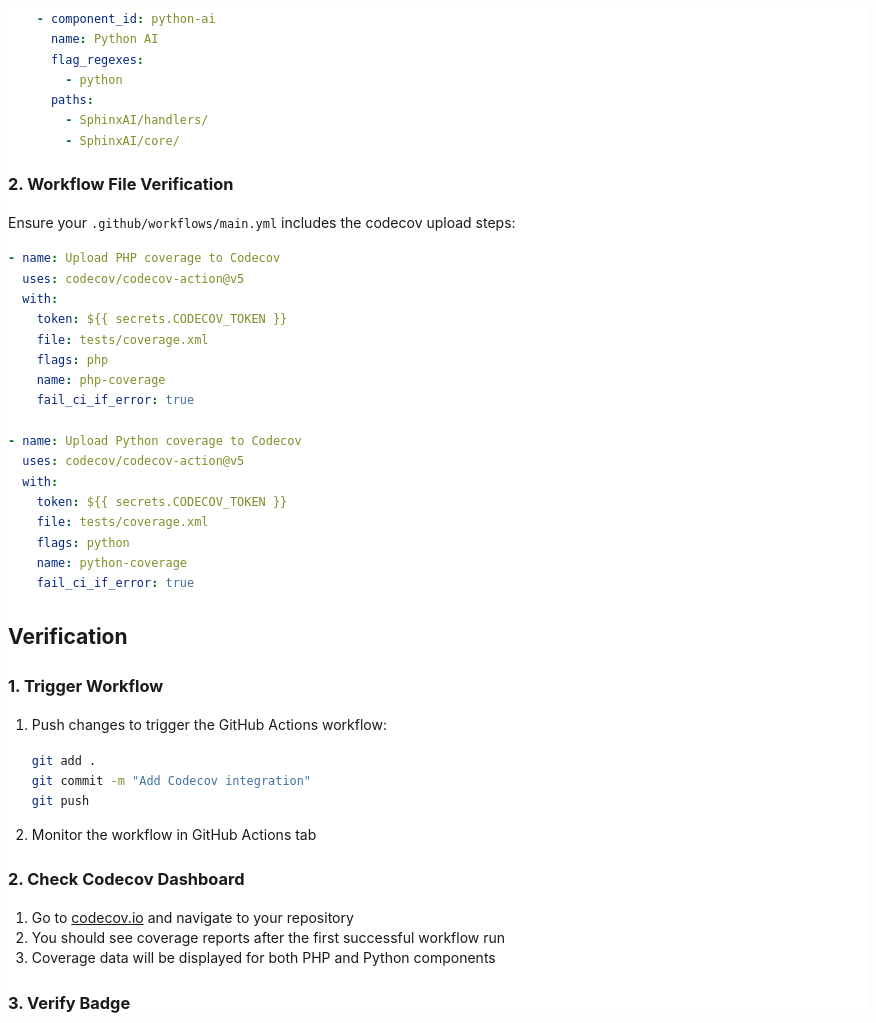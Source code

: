 ```yaml
    - component_id: python-ai
      name: Python AI
      flag_regexes:
        - python
      paths:
        - SphinxAI/handlers/
        - SphinxAI/core/
```

### 2. Workflow File Verification

Ensure your `.github/workflows/main.yml` includes the codecov upload steps:

```yaml
- name: Upload PHP coverage to Codecov
  uses: codecov/codecov-action@v5
  with:
    token: ${{ secrets.CODECOV_TOKEN }}
    file: tests/coverage.xml
    flags: php
    name: php-coverage
    fail_ci_if_error: true

- name: Upload Python coverage to Codecov
  uses: codecov/codecov-action@v5
  with:
    token: ${{ secrets.CODECOV_TOKEN }}
    file: tests/coverage.xml
    flags: python
    name: python-coverage
    fail_ci_if_error: true
```

## Verification

### 1. Trigger Workflow

1. Push changes to trigger the GitHub Actions workflow:
   ```bash
   git add .
   git commit -m "Add Codecov integration"
   git push
   ```

2. Monitor the workflow in GitHub Actions tab

### 2. Check Codecov Dashboard

1. Go to [codecov.io](https://codecov.io/) and navigate to your repository
2. You should see coverage reports after the first successful workflow run
3. Coverage data will be displayed for both PHP and Python components

### 3. Verify Badge
